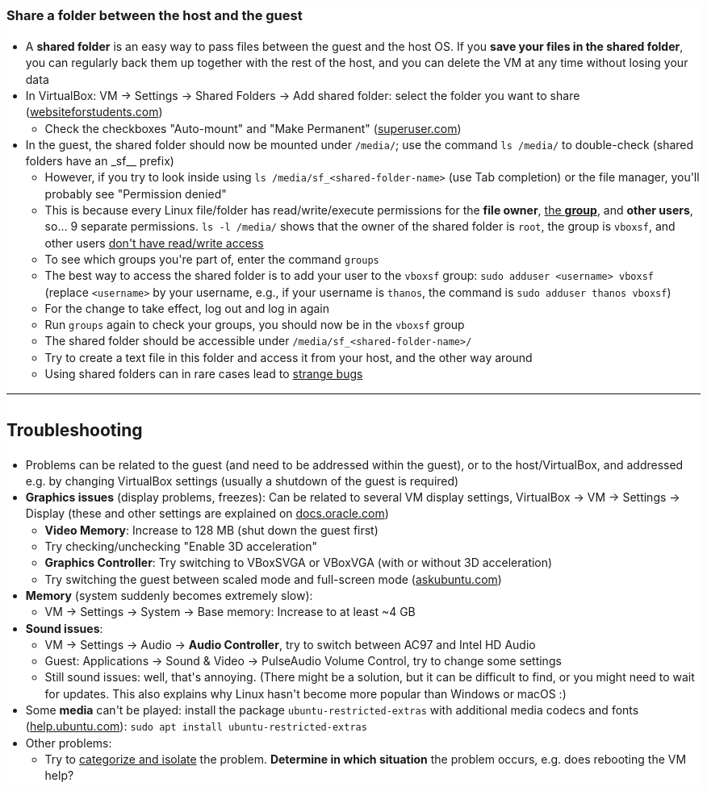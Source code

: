### Share a folder between the host and the guest

- A **shared folder** is an easy way to pass files between the guest and the host OS. If you **save your files in the shared folder**, you can regularly back them up together with the rest of the host, and you can delete the VM at any time without losing your data
- In VirtualBox: VM → Settings → Shared Folders → Add shared folder: select the
  folder you want to share ([websiteforstudents.com](https://websiteforstudents.com/access-virtualbox-host-folders-from-ubuntu-17-10-guest-machines/))
  - Check the checkboxes "Auto-mount" and "Make Permanent" ([superuser.com](https://superuser.com/a/1254589))
- In the guest, the shared folder should now be mounted under `/media/`; use the command `ls /media/` to double-check (shared folders have an \_sf\_\_ prefix)
  - However, if you try to look inside using `ls /media/sf_<shared-folder-name>` (use Tab completion) or the file manager, you'll probably see "Permission denied"
  - This is because every Linux file/folder has read/write/execute permissions for the **file owner**, [the **group**](https://linuxize.com/post/how-to-list-groups-in-linux/), and **other users**, so... 9 separate permissions. `ls -l /media/` shows that the owner of the shared folder is `root`, the group is `vboxsf`, and other users [don't have read/write access](http://linuxcommand.org/lc3_lts0090.php)
  - To see which groups you're part of, enter the command `groups`
  - The best way to access the shared folder is to add your user to the `vboxsf` group: `sudo adduser <username> vboxsf` (replace `<username>` by your username, e.g., if your username is `thanos`, the command is `sudo adduser thanos vboxsf`)
  - For the change to take effect, log out and log in again
  - Run `groups` again to check your groups, you should now be in the `vboxsf` group
  - The shared folder should be accessible under `/media/sf_<shared-folder-name>/`
  - Try to create a text file in this folder and access it from your host, and
    the other way around
  - Using shared folders can in rare cases lead to [strange
    bugs](https://unix.stackexchange.com/questions/52951/gedit-wont-save-a-file-on-a-virtualbox-share-text-file-busy)

---

## Troubleshooting

- Problems can be related to the guest (and need to be addressed within the guest), or to the host/VirtualBox, and addressed e.g. by changing VirtualBox settings (usually a shutdown of the guest is required)
- **Graphics issues** (display problems, freezes): Can be related to several VM display settings, VirtualBox → VM → Settings → Display (these and other settings are explained on [docs.oracle.com](https://docs.oracle.com/en/virtualization/virtualbox/7.0/user/BasicConcepts.html#settings-system))
  - **Video Memory**: Increase to 128 MB (shut down the guest first)
  - Try checking/unchecking "Enable 3D acceleration"
  - **Graphics Controller**: Try switching to VBoxSVGA or VBoxVGA (with or without 3D acceleration)
  - Try switching the guest between scaled mode and full-screen mode ([askubuntu.com](https://askubuntu.com/a/1231687))
- **Memory** (system suddenly becomes extremely slow):
  - VM → Settings → System → Base memory: Increase to at least ~4 GB
- **Sound issues**:
  - VM → Settings → Audio → **Audio Controller**, try to switch between AC97 and Intel HD Audio
  - Guest: Applications → Sound & Video → PulseAudio Volume Control, try to change some settings
  - Still sound issues: well, that's annoying. (There might be a solution, but it can be difficult to find, or you might need to wait for updates. This also explains why Linux hasn't become more popular than Windows or macOS :)
- Some **media** can't be played: install the package `ubuntu-restricted-extras` with additional media codecs and fonts ([help.ubuntu.com](https://help.ubuntu.com/community/RestrictedFormats)):
  `sudo apt install ubuntu-restricted-extras`
- Other problems:
  - Try to [categorize and isolate](https://www.virtualbox.org/manual/ch12.html#ts_categorize-isolate) the problem. **Determine in which situation** the problem occurs, e.g. does rebooting the VM help?